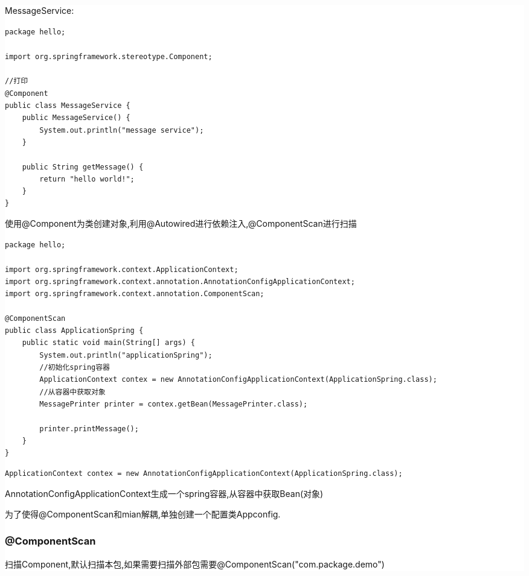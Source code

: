 MessageService:

```
package hello;

import org.springframework.stereotype.Component;

//打印
@Component
public class MessageService {
    public MessageService() {
        System.out.println("message service");
    }

    public String getMessage() {
        return "hello world!";
    }
}
```

使用@Component为类创建对象,利用@Autowired进行依赖注入,@ComponentScan进行扫描

```
package hello;

import org.springframework.context.ApplicationContext;
import org.springframework.context.annotation.AnnotationConfigApplicationContext;
import org.springframework.context.annotation.ComponentScan;

@ComponentScan
public class ApplicationSpring {
    public static void main(String[] args) {
        System.out.println("applicationSpring");
        //初始化spring容器
        ApplicationContext contex = new AnnotationConfigApplicationContext(ApplicationSpring.class);
        //从容器中获取对象
        MessagePrinter printer = contex.getBean(MessagePrinter.class);

        printer.printMessage();
    }
}
```

```
ApplicationContext contex = new AnnotationConfigApplicationContext(ApplicationSpring.class);
```

AnnotationConfigApplicationContext生成一个spring容器,从容器中获取Bean(对象)

为了使得@ComponentScan和mian解耦,单独创建一个配置类Appconfig.

### @ComponentScan

扫描Component,默认扫描本包,如果需要扫描外部包需要@ComponentScan("com.package.demo")
